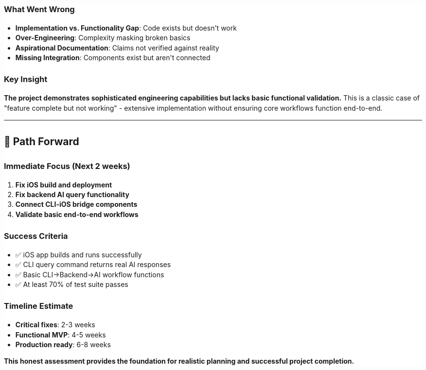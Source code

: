 ### What Went Wrong
- **Implementation vs. Functionality Gap**: Code exists but doesn't work
- **Over-Engineering**: Complexity masking broken basics
- **Aspirational Documentation**: Claims not verified against reality
- **Missing Integration**: Components exist but aren't connected

### Key Insight
**The project demonstrates sophisticated engineering capabilities but lacks basic functional validation.** This is a classic case of "feature complete but not working" - extensive implementation without ensuring core workflows function end-to-end.

---

## 🚀 Path Forward

### Immediate Focus (Next 2 weeks)
1. **Fix iOS build and deployment**
2. **Fix backend AI query functionality**  
3. **Connect CLI-iOS bridge components**
4. **Validate basic end-to-end workflows**

### Success Criteria
- ✅ iOS app builds and runs successfully
- ✅ CLI query command returns real AI responses
- ✅ Basic CLI→Backend→AI workflow functions
- ✅ At least 70% of test suite passes

### Timeline Estimate
- **Critical fixes**: 2-3 weeks
- **Functional MVP**: 4-5 weeks  
- **Production ready**: 6-8 weeks

**This honest assessment provides the foundation for realistic planning and successful project completion.**